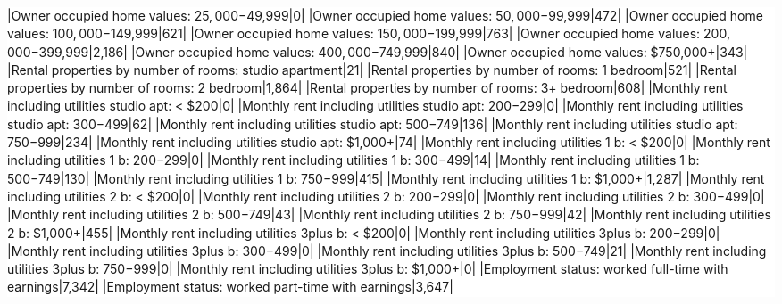|Owner occupied home values: $25,000-$49,999|0|
|Owner occupied home values: $50,000-$99,999|472|
|Owner occupied home values: $100,000-$149,999|621|
|Owner occupied home values: $150,000-$199,999|763|
|Owner occupied home values: $200,000-$399,999|2,186|
|Owner occupied home values: $400,000-$749,999|840|
|Owner occupied home values: $750,000+|343|
|Rental properties by number of rooms: studio apartment|21|
|Rental properties by number of rooms: 1 bedroom|521|
|Rental properties by number of rooms: 2 bedroom|1,864|
|Rental properties by number of rooms: 3+ bedroom|608|
|Monthly rent including utilities studio apt: < $200|0|
|Monthly rent including utilities studio apt: $200-$299|0|
|Monthly rent including utilities studio apt: $300-$499|62|
|Monthly rent including utilities studio apt: $500-$749|136|
|Monthly rent including utilities studio apt: $750-$999|234|
|Monthly rent including utilities studio apt: $1,000+|74|
|Monthly rent including utilities 1 b: < $200|0|
|Monthly rent including utilities 1 b: $200-$299|0|
|Monthly rent including utilities 1 b: $300-$499|14|
|Monthly rent including utilities 1 b: $500-$749|130|
|Monthly rent including utilities 1 b: $750-$999|415|
|Monthly rent including utilities 1 b: $1,000+|1,287|
|Monthly rent including utilities 2 b: < $200|0|
|Monthly rent including utilities 2 b: $200-$299|0|
|Monthly rent including utilities 2 b: $300-$499|0|
|Monthly rent including utilities 2 b: $500-$749|43|
|Monthly rent including utilities 2 b: $750-$999|42|
|Monthly rent including utilities 2 b: $1,000+|455|
|Monthly rent including utilities 3plus b: < $200|0|
|Monthly rent including utilities 3plus b: $200-$299|0|
|Monthly rent including utilities 3plus b: $300-$499|0|
|Monthly rent including utilities 3plus b: $500-$749|21|
|Monthly rent including utilities 3plus b: $750-$999|0|
|Monthly rent including utilities 3plus b: $1,000+|0|
|Employment status: worked full-time with earnings|7,342|
|Employment status: worked part-time with earnings|3,647|